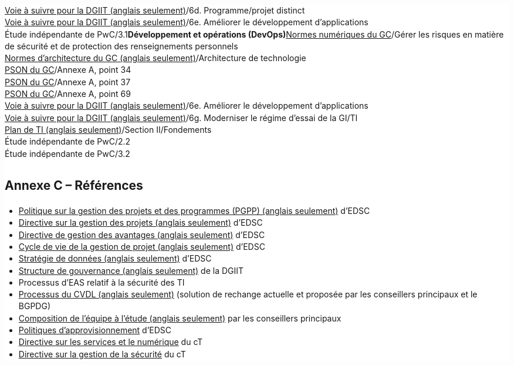 <a href="http://dialogue/grp/IITB-DGIIT-Gov-New-Nouveau/Documents/Departmental%20IMIT%20Plan/19-20%20Plans/IITB%20Moving%20Forward%20v2.docx">Voie à suivre pour la DGIIT (anglais seulement)</a>/6d. Programme/projet distinct<br />
<a href="http://dialogue/grp/IITB-DGIIT-Gov-New-Nouveau/Documents/Departmental%20IMIT%20Plan/19-20%20Plans/IITB%20Moving%20Forward%20v2.docx">Voie à suivre pour la DGIIT (anglais seulement)</a>/6e. Améliorer le développement d’applications<br />
Étude indépendante de PwC/3.1</td></tr><tr class="odd"><td><strong>Développement et opérations (DevOps)</strong></td><td><a href="https://www.canada.ca/fr/gouvernement/systeme/gouvernement-numerique/normes-numeriques-gouvernement-canada.html">Normes numériques du GC</a>/Gérer les risques en matière de sécurité et de protection des renseignements personnels<br />
<a href="https://wiki.gccollab.ca/Government_of_Canada_Architectural_Standards">Normes d’architecture du GC (anglais seulement)</a>/Architecture de technologie<br />
<a href="https://www.canada.ca/fr/gouvernement/systeme/gouvernement-numerique/plans-strategiques-operations-numeriques-gouvernement-canada/plan-strategique-operations-numerique-2018-2022.html#ToC15">PSON du GC</a>/Annexe A, point 34<br />
<a href="https://www.canada.ca/fr/gouvernement/systeme/gouvernement-numerique/plans-strategiques-operations-numeriques-gouvernement-canada/plan-strategique-operations-numerique-2018-2022.html#ToC15">PSON du GC</a>/Annexe A, point 37<br />
<a href="https://www.canada.ca/fr/gouvernement/systeme/gouvernement-numerique/plans-strategiques-operations-numeriques-gouvernement-canada/plan-strategique-operations-numerique-2018-2022.html#ToC15">PSON du GC</a>/Annexe A, point 69<br />
<a href="http://dialogue/grp/IITB-DGIIT-Gov-New-Nouveau/Documents/Departmental%20IMIT%20Plan/19-20%20Plans/IITB%20Moving%20Forward%20v2.docx">Voie à suivre pour la DGIIT (anglais seulement)</a>/6e. Améliorer le développement d’applications<br />
<a href="http://dialogue/grp/IITB-DGIIT-Gov-New-Nouveau/Documents/Departmental%20IMIT%20Plan/19-20%20Plans/IITB%20Moving%20Forward%20v2.docx">Voie à suivre pour la DGIIT (anglais seulement)</a>/6g. Moderniser le régime d’essai de la GI/TI<br />
<a href="http://dialogue/grp/IITB-DGIIT-Gov-New-Nouveau/Documents/Departmental%20IMIT%20Plan/19-20%20Plans/ESDC%20IT%20Plan%202019-22%20-%20FINAL.pdf">Plan de TI (anglais seulement)</a>/Section II/Fondements<br />
Étude indépendante de PwC/2.2<br />
Étude indépendante de PwC/3.2</td></tr></tbody></table>

## Annexe C – Références

- [Politique sur la gestion des projets et des programmes (PGPP) (anglais seulement)](https://gpp-ppm.service.gc.ca/sites/pwa/ESDCKnowledgeRepository/All%20Documents/Policy%20on%20Project%20and%20Programme%20Management.pdf) d’EDSC
- [Directive sur la gestion des projets (anglais seulement)](https://gpp-ppm.service.gc.ca/sites/pwa/ESDCKnowledgeRepository/All%20Documents/Directive%20on%20Project%20Management.pdf) d’EDSC
- [Directive de gestion des avantages (anglais seulement)](https://gpp-ppm.service.gc.ca/sites/pwa/ESDCKnowledgeRepository/All%20Documents/Directive%20on%20Benefits%20Management.pdf) d’EDSC
- [Cycle de vie de la gestion de projet (anglais seulement)](https://gpp-ppm.service.gc.ca/sites/pwa/ESDCKnowledgeRepository/All%20Documents/Policy%20on%20Project%20and%20Programme%20Management.pdf) d’EDSC
- [Stratégie de données (anglais seulement)](https://www.gcpedia.gc.ca/wiki/CDO_Resources) d’EDSC
- [Structure de gouvernance (anglais seulement)](http://dialogue/grp/IITB-DGIIT-Gov-New-Nouveau/SitePages/Governance.aspx) de la DGIIT
- Processus d’EAS relatif à la sécurité des TI
- [Processus du CVDL (anglais seulement)](onenote:http://dialogue/grp/PR6893344/OneNote/AppDevSA/02-Development%20%28In%20Progress%29/AppDev%20Roadmap.one#Outcomes%20and%20Dependencies%20Overview&section-id={5E16E60C-310B-49EF-8451-88E0CE4DA968}%26page-id={67E8C1D8-F39B-498E-A809-EEAAB9BDAC88}%26object-id={636B6DD3-FBD6-0F8E-30F2-FD3A0BC5F22E}&2E) (solution de rechange actuelle et proposée par les conseillers principaux et le BGPDG)
- [Composition de l’équipe à l’étude (anglais seulement)](https://014gc.sharepoint.com/u:/r/sites/AppDevSASharePoint/Shared%20Documents/Presentations/Structure.vsdx?d=w6db29c1b95504032a0aba15b098ab9ed&csf=1&web=1&e=K9rDQ2) par les conseillers principaux
- [Politiques d’approvisionnement](http://iservice.prv/eng/finance/purchasing/policy.shtml) d’EDSC
- [Directive sur les services et le numérique](https://www.tbs-sct.gc.ca/pol/doc-fra.aspx?id=32601) du cT
- [Directive sur la gestion de la sécurité](https://www.tbs-sct.gc.ca/pol/doc-fra.aspx?id=32611) du cT